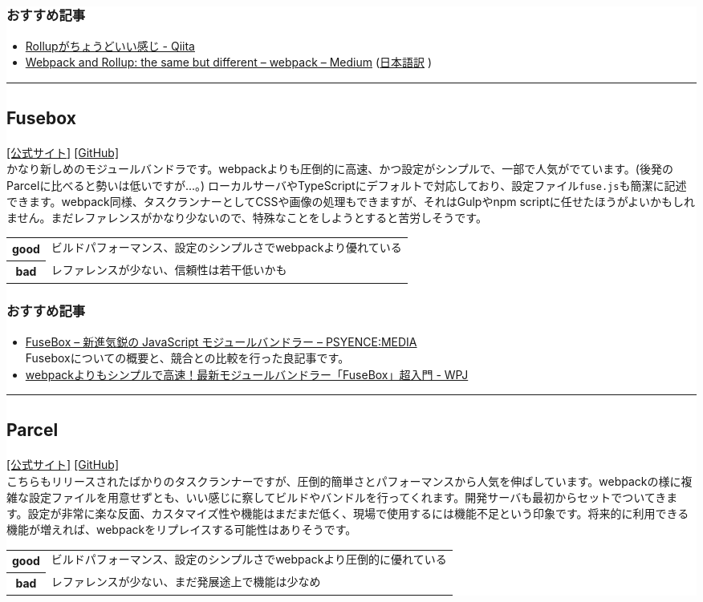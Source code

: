 ### おすすめ記事
- [Rollupがちょうどいい感じ - Qiita](https://qiita.com/cognitom/items/e3ac0da00241f427dad6)
- [Webpack and Rollup: the same but different – webpack – Medium](https://medium.com/webpack/webpack-and-rollup-the-same-but-different-a41ad427058c) ([日本語訳](https://postd.cc/webpack-and-rollup-the-same-but-different/) )


---

## Fusebox

[[公式サイト]](https://fuse-box.org)
[[GitHub]](https://github.com/fuse-box/fuse-box)  
かなり新しめのモジュールバンドラです。webpackよりも圧倒的に高速、かつ設定がシンプルで、一部で人気がでています。(後発のParcelに比べると勢いは低いですが...。) ローカルサーバやTypeScriptにデフォルトで対応しており、設定ファイル`fuse.js`も簡潔に記述できます。webpack同様、タスクランナーとしてCSSや画像の処理もできますが、それはGulpやnpm scriptに任せたほうがよいかもしれません。まだレファレンスがかなり少ないので、特殊なことをしようとすると苦労しそうです。

<table>
  <tr>
    <th>good</th>
    <td>ビルドパフォーマンス、設定のシンプルさでwebpackより優れている</td>
  </tr>
  <tr>
    <th>bad</th>
    <td>レファレンスが少ない、信頼性は若干低いかも</td>
  </tr>
</table>

### おすすめ記事
- [FuseBox – 新進気鋭の JavaScript モジュールバンドラー – PSYENCE:MEDIA](https://tech.recruit-mp.co.jp/front-end/post-12691/)  
Fuseboxについての概要と、競合との比較を行った良記事です。
- [webpackよりもシンプルで高速！最新モジュールバンドラー「FuseBox」超入門 - WPJ](https://www.webprofessional.jp/fusebox-faster-webpack-alternative/)
---

## Parcel

[[公式サイト]](https://parceljs.org)
[[GitHub]](https://github.com/parcel-bundler/parcel)  
こちらもリリースされたばかりのタスクランナーですが、圧倒的簡単さとパフォーマンスから人気を伸ばしています。webpackの様に複雑な設定ファイルを用意せずとも、いい感じに察してビルドやバンドルを行ってくれます。開発サーバも最初からセットでついてきます。設定が非常に楽な反面、カスタマイズ性や機能はまだまだ低く、現場で使用するには機能不足という印象です。将来的に利用できる機能が増えれば、webpackをリプレイスする可能性はありそうです。

<table>
  <tr>
    <th>good</th>
    <td>ビルドパフォーマンス、設定のシンプルさでwebpackより圧倒的に優れている</td>
  </tr>
  <tr>
    <th>bad</th>
    <td>レファレンスが少ない、まだ発展途上で機能は少なめ</td>
  </tr>
</table>
